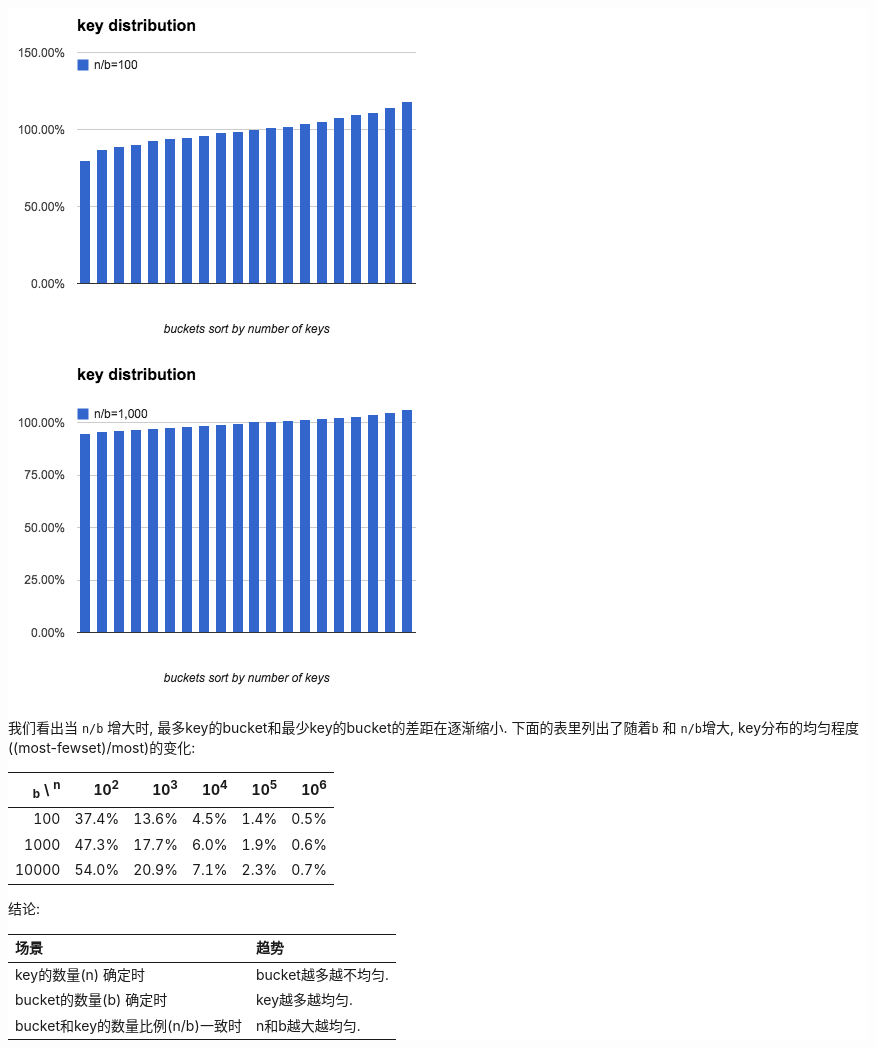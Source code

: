 ![](/post-res/hash/img/dist-100.png)
![](/post-res/hash/img/dist-1000.png)


我们看出当 `n/b` 增大时, 最多key的bucket和最少key的bucket的差距在逐渐缩小.
下面的表里列出了随着`b` 和 `n/b`增大, key分布的均匀程度((most-fewset)/most)的变化:

| <sub>b</sub> \ <sup>n</sup> | 10<sup>2</sup> | 10<sup>3</sup> | 10<sup>4</sup> | 10<sup>5</sup> | 10<sup>6</sup> |
| ----:                       | -------------: | -------------: | -------------: | -------------: | -------------: |
|  100                        |  37.4%         |  13.6%         |  4.5%          |  1.4%          |  0.5%          |
|  1000                       |  47.3%         |  17.7%         |  6.0%          |  1.9%          |  0.6%          |
|  10000                      |  54.0%         |  20.9%         |  7.1%          |  2.3%          |  0.7%          |

结论:

| 场景                             | 趋势                |
| :--                              | :--                 |
| key的数量(n) 确定时              | bucket越多越不均匀. |
| bucket的数量(b) 确定时           | key越多越均匀.      |
| bucket和key的数量比例(n/b)一致时 | n和b越大越均匀.     |
